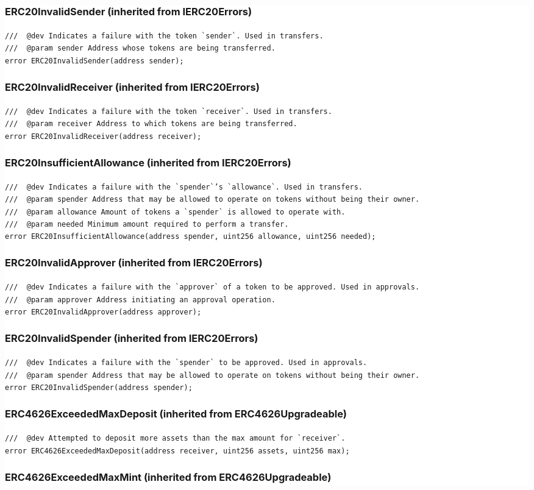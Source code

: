 ### ERC20InvalidSender (inherited from IERC20Errors)

```solidity
///  @dev Indicates a failure with the token `sender`. Used in transfers.
///  @param sender Address whose tokens are being transferred.
error ERC20InvalidSender(address sender);
```

### ERC20InvalidReceiver (inherited from IERC20Errors)

```solidity
///  @dev Indicates a failure with the token `receiver`. Used in transfers.
///  @param receiver Address to which tokens are being transferred.
error ERC20InvalidReceiver(address receiver);
```

### ERC20InsufficientAllowance (inherited from IERC20Errors)

```solidity
///  @dev Indicates a failure with the `spender`’s `allowance`. Used in transfers.
///  @param spender Address that may be allowed to operate on tokens without being their owner.
///  @param allowance Amount of tokens a `spender` is allowed to operate with.
///  @param needed Minimum amount required to perform a transfer.
error ERC20InsufficientAllowance(address spender, uint256 allowance, uint256 needed);
```

### ERC20InvalidApprover (inherited from IERC20Errors)

```solidity
///  @dev Indicates a failure with the `approver` of a token to be approved. Used in approvals.
///  @param approver Address initiating an approval operation.
error ERC20InvalidApprover(address approver);
```

### ERC20InvalidSpender (inherited from IERC20Errors)

```solidity
///  @dev Indicates a failure with the `spender` to be approved. Used in approvals.
///  @param spender Address that may be allowed to operate on tokens without being their owner.
error ERC20InvalidSpender(address spender);
```

### ERC4626ExceededMaxDeposit (inherited from ERC4626Upgradeable)

```solidity
///  @dev Attempted to deposit more assets than the max amount for `receiver`.
error ERC4626ExceededMaxDeposit(address receiver, uint256 assets, uint256 max);
```

### ERC4626ExceededMaxMint (inherited from ERC4626Upgradeable)
